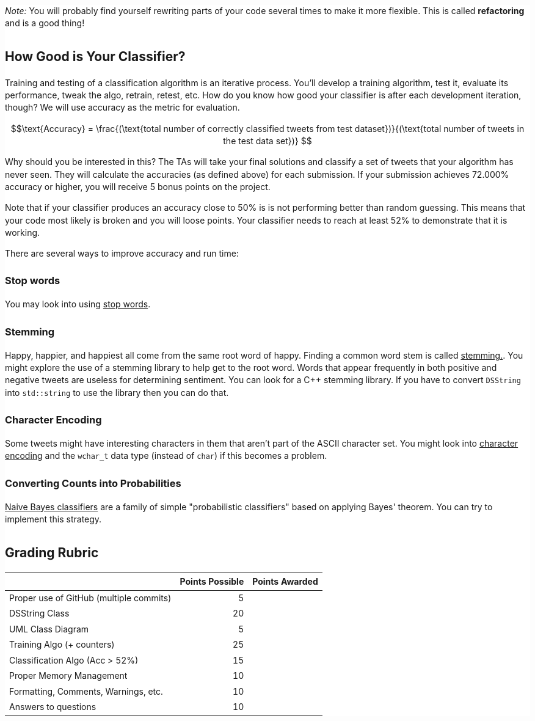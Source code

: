_Note:_ You will probably find yourself rewriting parts of your code several times to make it 
more flexible. This is called **refactoring** and is a good thing! 

## How Good is Your Classifier?
Training and testing of a classification algorithm is an iterative process.  You’ll develop a training algorithm, test it, evaluate its performance, tweak the algo, retrain, retest, etc.  How do you know how good your classifier is after each development iteration, though?  We will use accuracy as the metric for evaluation.

$$\text{Accuracy} = \frac{(\text{total number of correctly classified tweets from test dataset})}{(\text{total number of tweets in the test data set})}  $$ 

Why should you be interested in this?  The TAs will take your final solutions and classify a set of tweets that your algorithm has never seen.  They will calculate the accuracies (as defined above) for each submission.  If your submission achieves 72.000% accuracy or higher, you will receive 5 bonus points on the project.

Note that if your classifier produces an accuracy close to 50% is is not performing better than random guessing. This means that your code most likely is broken and you will loose points. Your classifier needs to reach at least 52% to demonstrate that it is working.

There are several ways to improve accuracy and run time:

### Stop words
You may look into using [stop words](https://en.wikipedia.org/wiki/Stop_word).

### Stemming
Happy, happier, and happiest all come from the same root word of happy. Finding a common word stem is called [stemming.](https://en.wikipedia.org/wiki/Stemming).  You might explore the use of a stemming library to help get to the root word.
Words that appear frequently in both positive and negative tweets are useless for determining sentiment. You can look for a C++ stemming library. If you have to convert `DSString` into `std::string` to use the library then you can do that.

### Character Encoding
Some tweets might have interesting characters in them that aren’t part of the ASCII character set.  You might look into [character encoding](https://www.joelonsoftware.com/2003/10/08/the-absolute-minimum-every-software-developer-absolutely-positively-must-know-about-unicode-and-character-sets-no-excuses/) and the `wchar_t` data type (instead of `char`) if this becomes a problem.

### Converting Counts into Probabilities
[Naive Bayes classifiers](https://en.wikipedia.org/wiki/Naive_Bayes_classifier) are a family of simple "probabilistic classifiers" based on applying Bayes' theorem. You can try to implement this strategy.


## Grading Rubric

|                             | Points Possible | Points Awarded |
| :------------------         | --------------: | -------------: |
| Proper use of GitHub (multiple commits) |  5  |                |
| DSString Class              | 20              |                |
| UML Class Diagram           |  5              |                |
| Training Algo (+ counters)  | 25              |                |
| Classification Algo (Acc > 52%) | 15          |                |
| Proper Memory Management    | 10              |                |
| Formatting, Comments, Warnings, etc.  | 10    |                |
| Answers to questions        | 10              |                |